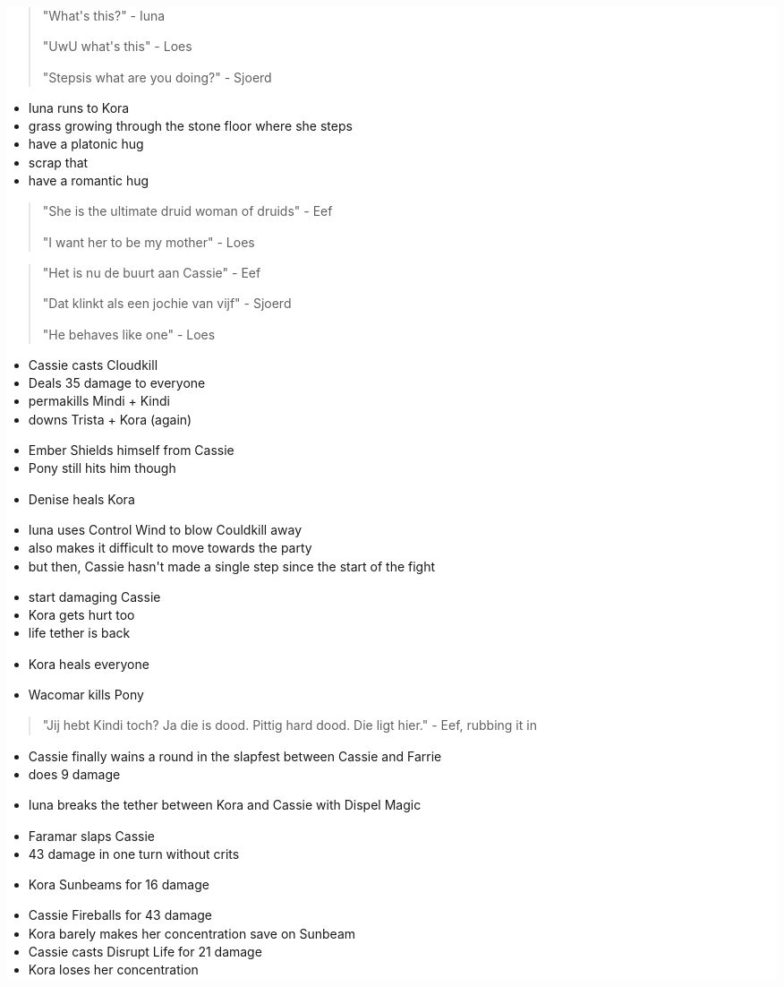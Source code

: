 > "What's this?" - Iuna
>
> "UwU what's this" - Loes
>
> "Stepsis what are you doing?" - Sjoerd

- Iuna runs to Kora
- grass growing through the stone floor where she steps
- have a platonic hug
- scrap that
- have a romantic hug

> "She is the ultimate druid woman of druids" - Eef
>
> "I want her to be my mother" - Loes

> "Het is nu de buurt aan Cassie" - Eef
>
> "Dat klinkt als een jochie van vijf" - Sjoerd
>
> "He behaves like one" - Loes

- Cassie casts Cloudkill
- Deals 35 damage to everyone
- permakills Mindi + Kindi
- downs Trista + Kora (again)

+ Ember Shields himself from Cassie
+ Pony still hits him though

- Denise heals Kora

+ Iuna uses Control Wind to blow Couldkill away
+ also makes it difficult to move towards the party
+ but then, Cassie hasn't made a single step since the start of the fight

- start damaging Cassie
- Kora gets hurt too
- life tether is back

+ Kora heals everyone

- Wacomar kills Pony

> "Jij hebt Kindi toch? Ja die is dood. Pittig hard dood. Die ligt hier." - Eef, rubbing it in

- Cassie finally wains a round in the slapfest between Cassie and Farrie
- does 9 damage

+ Iuna breaks the tether between Kora and Cassie with Dispel Magic

- Faramar slaps Cassie
- 43 damage in one turn without crits

+ Kora Sunbeams for 16 damage

- Cassie Fireballs for 43 damage
- Kora barely makes her concentration save on Sunbeam
- Cassie casts Disrupt Life for 21 damage
- Kora loses her concentration
